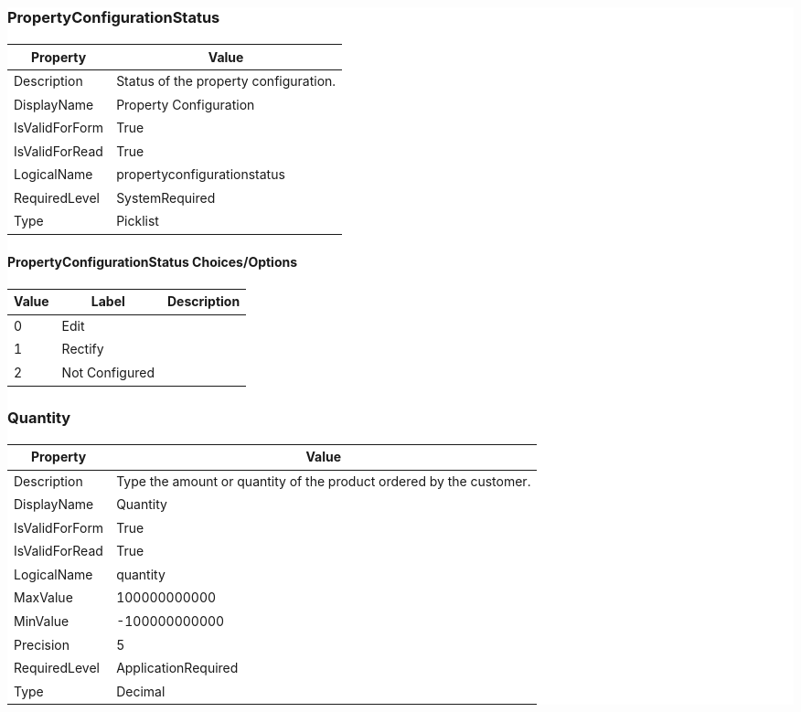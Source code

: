 

### <a name="BKMK_PropertyConfigurationStatus"></a> PropertyConfigurationStatus

|Property|Value|
|--------|-----|
|Description|Status of the property configuration.|
|DisplayName|Property Configuration|
|IsValidForForm|True|
|IsValidForRead|True|
|LogicalName|propertyconfigurationstatus|
|RequiredLevel|SystemRequired|
|Type|Picklist|

#### PropertyConfigurationStatus Choices/Options

|Value|Label|Description|
|-----|-----|--------|
|0|Edit||
|1|Rectify||
|2|Not Configured||



### <a name="BKMK_Quantity"></a> Quantity

|Property|Value|
|--------|-----|
|Description|Type the amount or quantity of the product ordered by the customer.|
|DisplayName|Quantity|
|IsValidForForm|True|
|IsValidForRead|True|
|LogicalName|quantity|
|MaxValue|100000000000|
|MinValue|-100000000000|
|Precision|5|
|RequiredLevel|ApplicationRequired|
|Type|Decimal|
